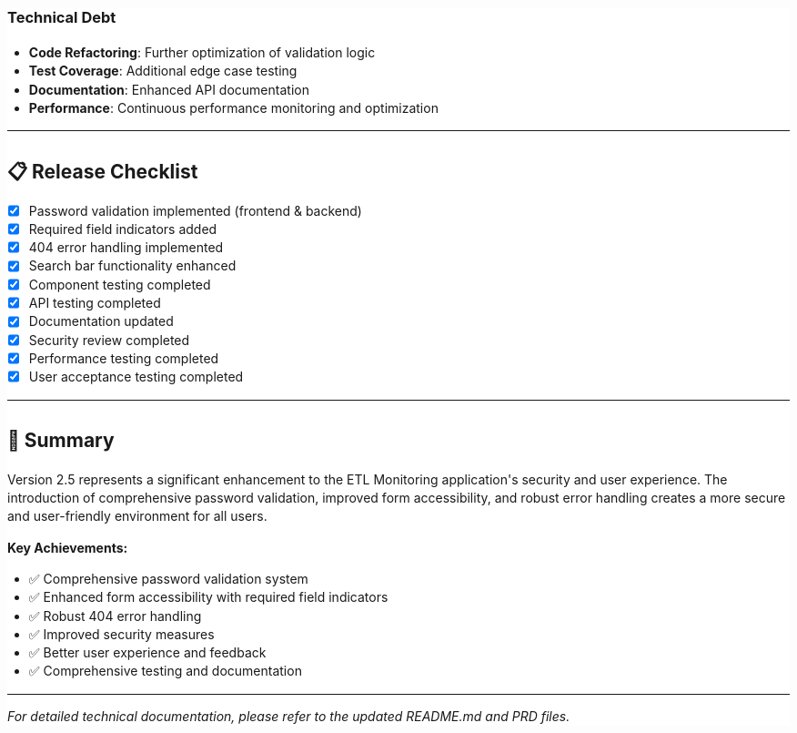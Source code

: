 ### Technical Debt
- **Code Refactoring**: Further optimization of validation logic
- **Test Coverage**: Additional edge case testing
- **Documentation**: Enhanced API documentation
- **Performance**: Continuous performance monitoring and optimization

---

## 📋 Release Checklist

- [x] Password validation implemented (frontend & backend)
- [x] Required field indicators added
- [x] 404 error handling implemented
- [x] Search bar functionality enhanced
- [x] Component testing completed
- [x] API testing completed
- [x] Documentation updated
- [x] Security review completed
- [x] Performance testing completed
- [x] User acceptance testing completed

---

## 🎉 Summary

Version 2.5 represents a significant enhancement to the ETL Monitoring application's security and user experience. The introduction of comprehensive password validation, improved form accessibility, and robust error handling creates a more secure and user-friendly environment for all users.

**Key Achievements:**
- ✅ Comprehensive password validation system
- ✅ Enhanced form accessibility with required field indicators
- ✅ Robust 404 error handling
- ✅ Improved security measures
- ✅ Better user experience and feedback
- ✅ Comprehensive testing and documentation

---

*For detailed technical documentation, please refer to the updated README.md and PRD files.* 